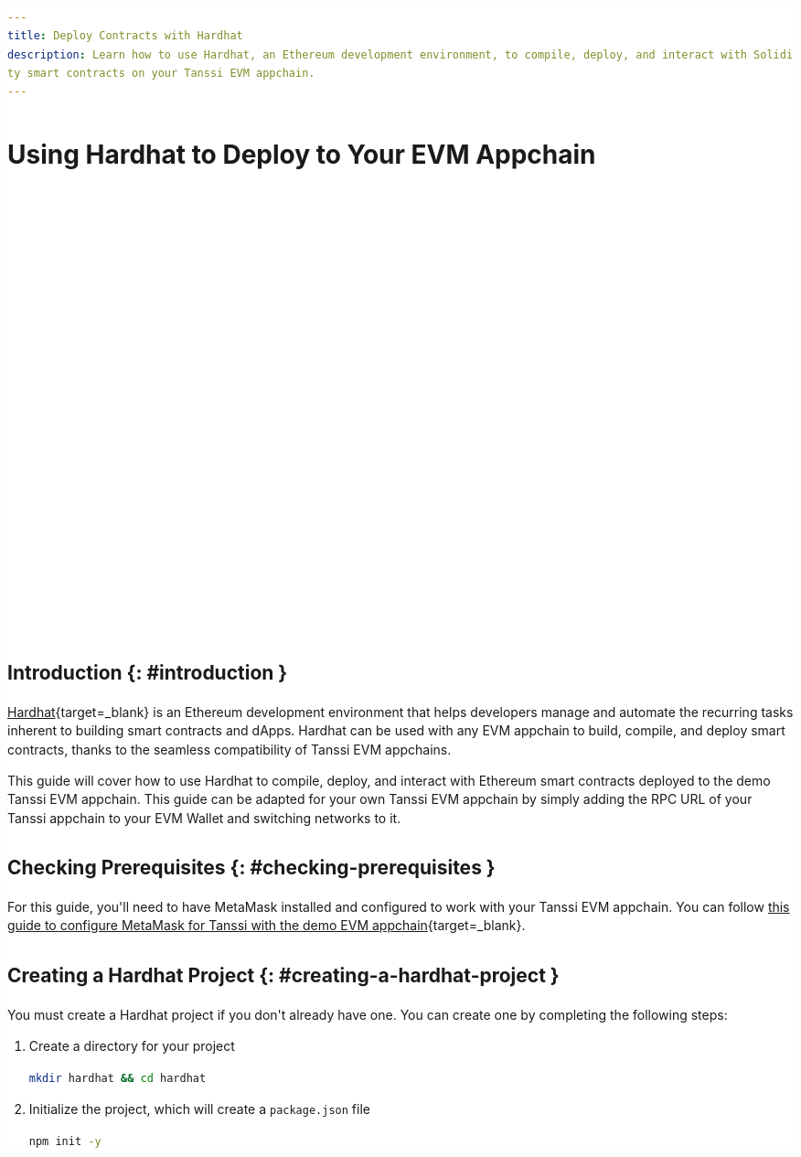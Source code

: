 ```yaml
---
title: Deploy Contracts with Hardhat
description: Learn how to use Hardhat, an Ethereum development environment, to compile, deploy, and interact with Solidity smart contracts on your Tanssi EVM appchain.
---
```


# Using Hardhat to Deploy to Your EVM Appchain

<style>.embed-container { position: relative; padding-bottom: 56.25%; height: 0; overflow: hidden; max-width: 100%; } .embed-container iframe, .embed-container object, .embed-container embed { position: absolute; top: 0; left: 0; width: 100%; height: 100%; }</style><div class='embed-container'><iframe src='https://www.youtube.com/embed/1Kbs7dxkjJQ?si=n0ipTN2nbvqISLGu' frameborder='0' allowfullscreen></iframe></div>
<style>.caption { font-family: Open Sans, sans-serif; font-size: 0.9em; color: rgba(170, 170, 170, 1); font-style: italic; letter-spacing: 0px; position: relative;}</style>

## Introduction {: #introduction }

[Hardhat](https://hardhat.org/){target=\_blank} is an Ethereum development environment that helps developers manage and automate the recurring tasks inherent to building smart contracts and dApps. Hardhat can be used with any EVM appchain to build, compile, and deploy smart contracts, thanks to the seamless compatibility of Tanssi EVM appchains.

This guide will cover how to use Hardhat to compile, deploy, and interact with Ethereum smart contracts deployed to the demo Tanssi EVM appchain. This guide can be adapted for your own Tanssi EVM appchain by simply adding the RPC URL of your Tanssi appchain to your EVM Wallet and switching networks to it.

## Checking Prerequisites {: #checking-prerequisites }

For this guide, you'll need to have MetaMask installed and configured to work with your Tanssi EVM appchain. You can follow [this guide to configure MetaMask for Tanssi with the demo EVM appchain](/builders/toolkit/ethereum-api/wallets/metamask/){target=\_blank}.

## Creating a Hardhat Project {: #creating-a-hardhat-project }

You must create a Hardhat project if you don't already have one. You can create one by completing the following steps:

1. Create a directory for your project

    ```sh
    mkdir hardhat && cd hardhat
    ```

2. Initialize the project, which will create a `package.json` file

    ```sh
    npm init -y
    ```
